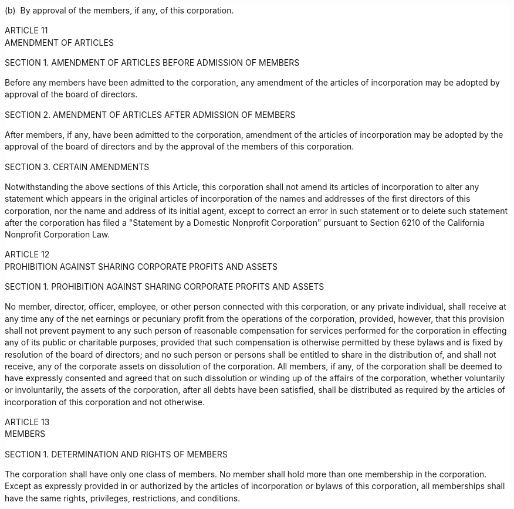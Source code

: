 ​(b)  By approval of the members, if any, of this corporation.

ARTICLE 11\
AMENDMENT OF ARTICLES

SECTION 1. AMENDMENT OF ARTICLES BEFORE ADMISSION OF MEMBERS

Before any members have been admitted to the corporation, any amendment
of the articles of incorporation may be adopted by approval of the board
of directors.

SECTION 2. AMENDMENT OF ARTICLES AFTER ADMISSION OF MEMBERS

After members, if any, have been admitted to the corporation, amendment
of the articles of incorporation may be adopted by the approval of the
board of directors and by the approval of the members of this
corporation.

SECTION 3. CERTAIN AMENDMENTS

Notwithstanding the above sections of this Article, this corporation
shall not amend its articles of incorporation to alter any statement
which appears in the original articles of incorporation of the names and
addresses of the first directors of this corporation, nor the name and
address of its initial agent, except to correct an error in such
statement or to delete such statement after the corporation has filed a
"Statement by a Domestic Nonprofit Corporation" pursuant to Section 6210
of the California Nonprofit Corporation Law.

ARTICLE 12\
PROHIBITION AGAINST SHARING CORPORATE PROFITS AND ASSETS

SECTION 1. PROHIBITION AGAINST SHARING CORPORATE PROFITS AND ASSETS

No member, director, officer, employee, or other person connected with
this corporation, or any private individual, shall receive at any time
any of the net earnings or pecuniary profit from the operations of the
corporation, provided, however, that this provision shall not prevent
payment to any such person of reasonable compensation for services
performed for the corporation in effecting any of its public or
charitable purposes, provided that such compensation is otherwise
permitted by these bylaws and is fixed by resolution of the board of
directors; and no such person or persons shall be entitled to share in
the distribution of, and shall not receive, any of the corporate assets
on dissolution of the corporation. All members, if any, of the
corporation shall be deemed to have expressly consented and agreed that
on such dissolution or winding up of the affairs of the corporation,
whether voluntarily or involuntarily, the assets of the corporation,
after all debts have been satisfied, shall be distributed as required by
the articles of incorporation of this corporation and not otherwise.

ARTICLE 13\
MEMBERS

SECTION 1. DETERMINATION AND RIGHTS OF MEMBERS

The corporation shall have only one class of members. No member shall
hold more than one membership in the corporation. Except as expressly
provided in or authorized by the articles of incorporation or bylaws of
this corporation, all memberships shall have the same rights,
privileges, restrictions, and conditions.

